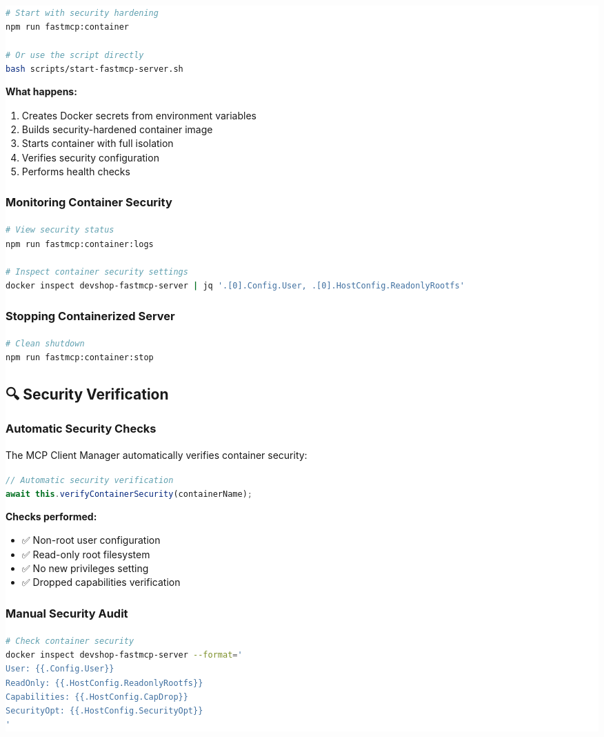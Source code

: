 ```bash
# Start with security hardening
npm run fastmcp:container

# Or use the script directly
bash scripts/start-fastmcp-server.sh
```

**What happens:**
1. Creates Docker secrets from environment variables
2. Builds security-hardened container image
3. Starts container with full isolation
4. Verifies security configuration
5. Performs health checks

### Monitoring Container Security

```bash
# View security status
npm run fastmcp:container:logs

# Inspect container security settings
docker inspect devshop-fastmcp-server | jq '.[0].Config.User, .[0].HostConfig.ReadonlyRootfs'
```

### Stopping Containerized Server

```bash
# Clean shutdown
npm run fastmcp:container:stop
```

## 🔍 Security Verification

### Automatic Security Checks

The MCP Client Manager automatically verifies container security:

```javascript
// Automatic security verification
await this.verifyContainerSecurity(containerName);
```

**Checks performed:**
- ✅ Non-root user configuration
- ✅ Read-only root filesystem
- ✅ No new privileges setting
- ✅ Dropped capabilities verification

### Manual Security Audit

```bash
# Check container security
docker inspect devshop-fastmcp-server --format='
User: {{.Config.User}}
ReadOnly: {{.HostConfig.ReadonlyRootfs}}
Capabilities: {{.HostConfig.CapDrop}}
SecurityOpt: {{.HostConfig.SecurityOpt}}
'
```
